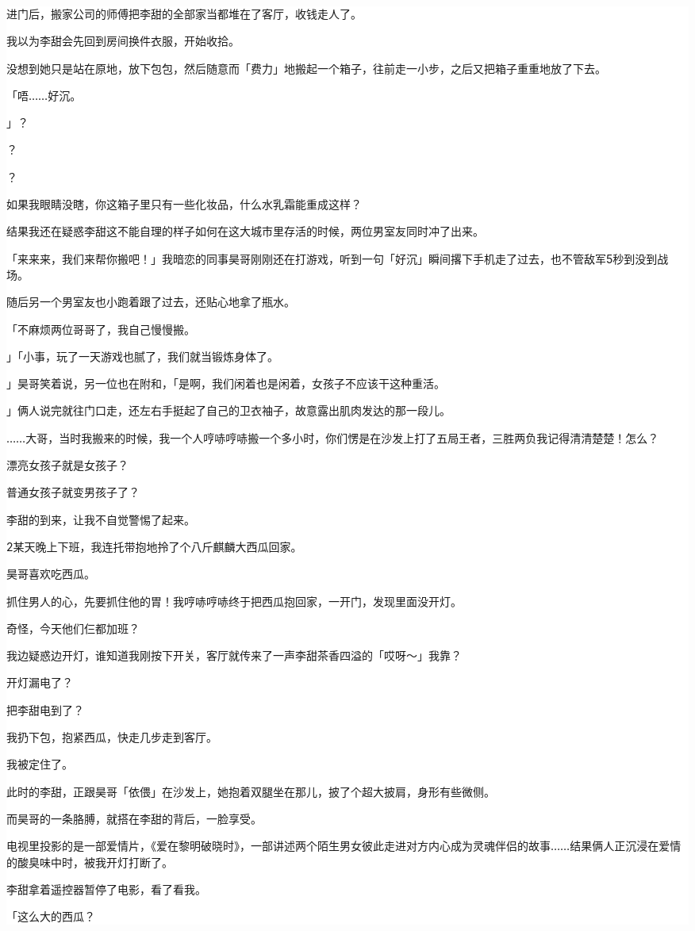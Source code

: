 进门后，搬家公司的师傅把李甜的全部家当都堆在了客厅，收钱走人了。

我以为李甜会先回到房间换件衣服，开始收拾。

没想到她只是站在原地，放下包包，然后随意而「费力」地搬起一个箱子，往前走一小步，之后又把箱子重重地放了下去。

「唔……好沉。

」？

？

？

如果我眼睛没瞎，你这箱子里只有一些化妆品，什么水乳霜能重成这样？

结果我还在疑惑李甜这不能自理的样子如何在这大城市里存活的时候，两位男室友同时冲了出来。

「来来来，我们来帮你搬吧！」我暗恋的同事昊哥刚刚还在打游戏，听到一句「好沉」瞬间撂下手机走了过去，也不管敌军5秒到没到战场。

随后另一个男室友也小跑着跟了过去，还贴心地拿了瓶水。

「不麻烦两位哥哥了，我自己慢慢搬。

」「小事，玩了一天游戏也腻了，我们就当锻炼身体了。

」昊哥笑着说，另一位也在附和，「是啊，我们闲着也是闲着，女孩子不应该干这种重活。

」俩人说完就往门口走，还左右手挺起了自己的卫衣袖子，故意露出肌肉发达的那一段儿。

……大哥，当时我搬来的时候，我一个人哼哧哼哧搬一个多小时，你们愣是在沙发上打了五局王者，三胜两负我记得清清楚楚！怎么？

漂亮女孩子就是女孩子？

普通女孩子就变男孩子了？

李甜的到来，让我不自觉警惕了起来。

2某天晚上下班，我连托带抱地拎了个八斤麒麟大西瓜回家。

昊哥喜欢吃西瓜。

抓住男人的心，先要抓住他的胃！我哼哧哼哧终于把西瓜抱回家，一开门，发现里面没开灯。

奇怪，今天他们仨都加班？

我边疑惑边开灯，谁知道我刚按下开关，客厅就传来了一声李甜茶香四溢的「哎呀～」我靠？

开灯漏电了？

把李甜电到了？

我扔下包，抱紧西瓜，快走几步走到客厅。

我被定住了。

此时的李甜，正跟昊哥「依偎」在沙发上，她抱着双腿坐在那儿，披了个超大披肩，身形有些微侧。

而昊哥的一条胳膊，就搭在李甜的背后，一脸享受。

电视里投影的是一部爱情片，《爱在黎明破晓时》，一部讲述两个陌生男女彼此走进对方内心成为灵魂伴侣的故事……结果俩人正沉浸在爱情的酸臭味中时，被我开灯打断了。

李甜拿着遥控器暂停了电影，看了看我。

「这么大的西瓜？
